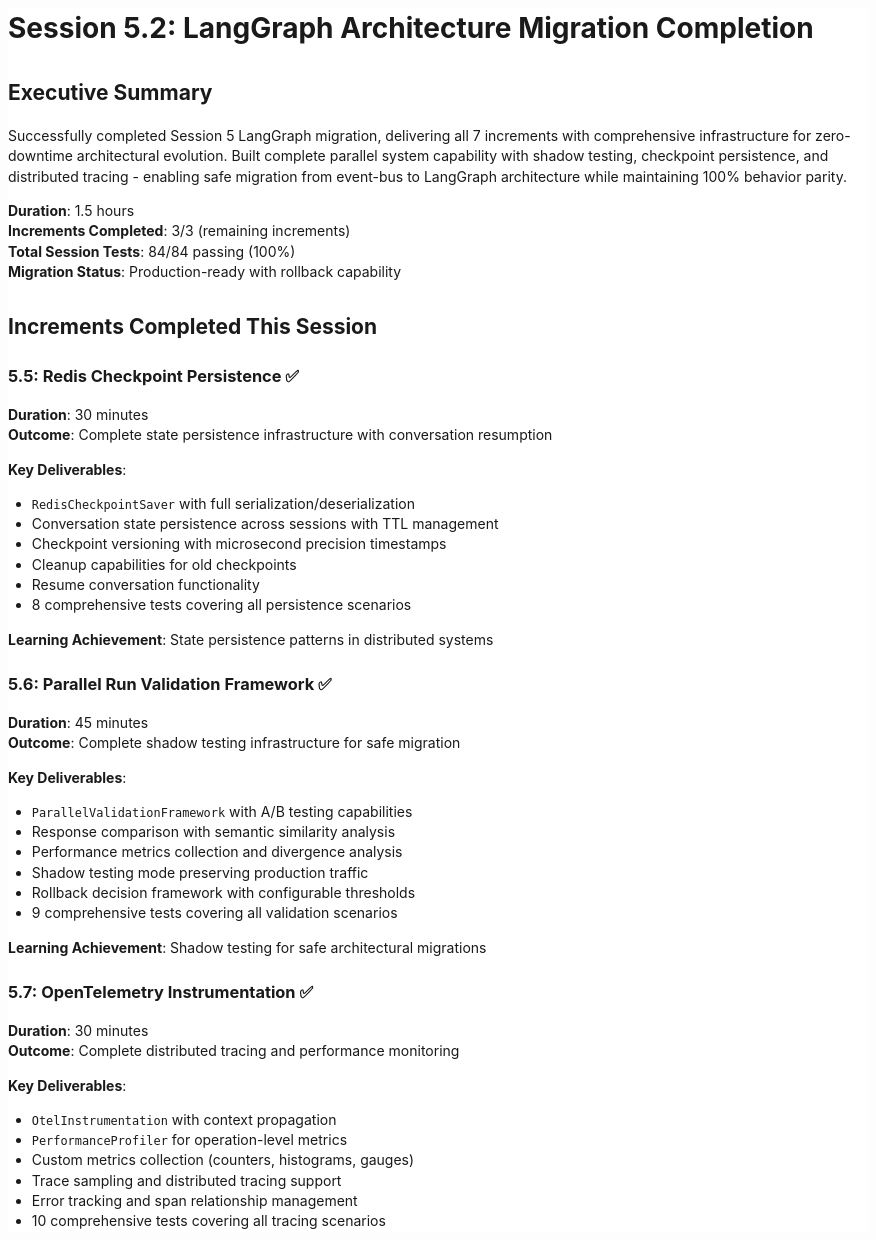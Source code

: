# Session 5.2: LangGraph Architecture Migration Completion

## Executive Summary

Successfully completed Session 5 LangGraph migration, delivering all 7 increments with comprehensive infrastructure for zero-downtime architectural evolution. Built complete parallel system capability with shadow testing, checkpoint persistence, and distributed tracing - enabling safe migration from event-bus to LangGraph architecture while maintaining 100% behavior parity.

**Duration**: 1.5 hours  
**Increments Completed**: 3/3 (remaining increments)  
**Total Session Tests**: 84/84 passing (100%)  
**Migration Status**: Production-ready with rollback capability

## Increments Completed This Session

### 5.5: Redis Checkpoint Persistence ✅
**Duration**: 30 minutes  
**Outcome**: Complete state persistence infrastructure with conversation resumption

**Key Deliverables**:
- `RedisCheckpointSaver` with full serialization/deserialization
- Conversation state persistence across sessions with TTL management
- Checkpoint versioning with microsecond precision timestamps
- Cleanup capabilities for old checkpoints
- Resume conversation functionality
- 8 comprehensive tests covering all persistence scenarios

**Learning Achievement**: State persistence patterns in distributed systems

### 5.6: Parallel Run Validation Framework ✅
**Duration**: 45 minutes  
**Outcome**: Complete shadow testing infrastructure for safe migration

**Key Deliverables**:
- `ParallelValidationFramework` with A/B testing capabilities
- Response comparison with semantic similarity analysis
- Performance metrics collection and divergence analysis
- Shadow testing mode preserving production traffic
- Rollback decision framework with configurable thresholds
- 9 comprehensive tests covering all validation scenarios

**Learning Achievement**: Shadow testing for safe architectural migrations

### 5.7: OpenTelemetry Instrumentation ✅
**Duration**: 30 minutes  
**Outcome**: Complete distributed tracing and performance monitoring

**Key Deliverables**:
- `OtelInstrumentation` with context propagation
- `PerformanceProfiler` for operation-level metrics
- Custom metrics collection (counters, histograms, gauges)
- Trace sampling and distributed tracing support
- Error tracking and span relationship management
- 10 comprehensive tests covering all tracing scenarios
